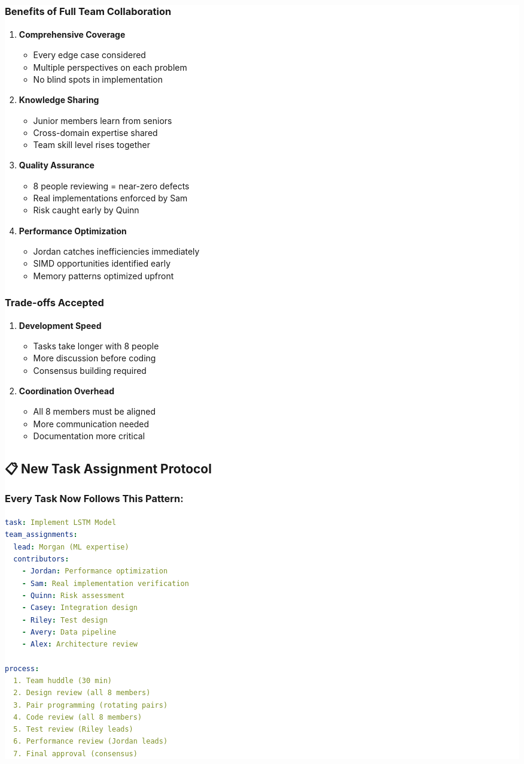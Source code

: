 ### Benefits of Full Team Collaboration

1. **Comprehensive Coverage**
   - Every edge case considered
   - Multiple perspectives on each problem
   - No blind spots in implementation

2. **Knowledge Sharing**
   - Junior members learn from seniors
   - Cross-domain expertise shared
   - Team skill level rises together

3. **Quality Assurance**
   - 8 people reviewing = near-zero defects
   - Real implementations enforced by Sam
   - Risk caught early by Quinn

4. **Performance Optimization**
   - Jordan catches inefficiencies immediately
   - SIMD opportunities identified early
   - Memory patterns optimized upfront

### Trade-offs Accepted

1. **Development Speed**
   - Tasks take longer with 8 people
   - More discussion before coding
   - Consensus building required

2. **Coordination Overhead**
   - All 8 members must be aligned
   - More communication needed
   - Documentation more critical

## 📋 New Task Assignment Protocol

### Every Task Now Follows This Pattern:

```yaml
task: Implement LSTM Model
team_assignments:
  lead: Morgan (ML expertise)
  contributors:
    - Jordan: Performance optimization
    - Sam: Real implementation verification
    - Quinn: Risk assessment
    - Casey: Integration design
    - Riley: Test design
    - Avery: Data pipeline
    - Alex: Architecture review
    
process:
  1. Team huddle (30 min)
  2. Design review (all 8 members)
  3. Pair programming (rotating pairs)
  4. Code review (all 8 members)
  5. Test review (Riley leads)
  6. Performance review (Jordan leads)
  7. Final approval (consensus)
```
